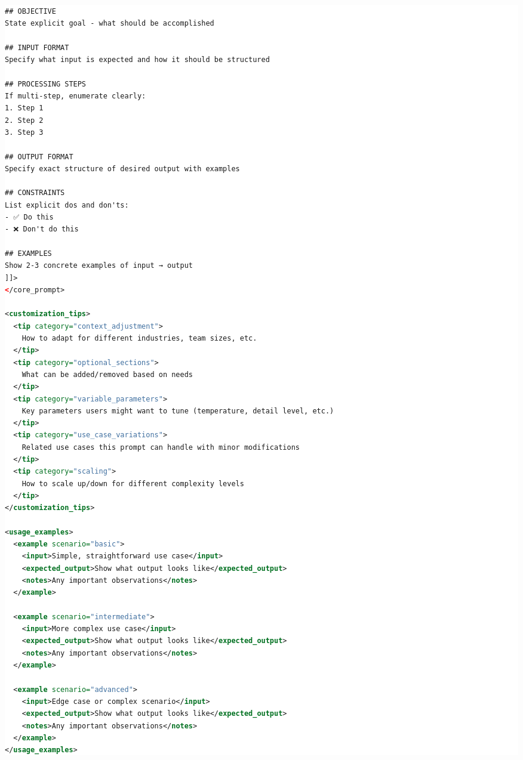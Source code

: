 ```xml
## OBJECTIVE
State explicit goal - what should be accomplished

## INPUT FORMAT
Specify what input is expected and how it should be structured

## PROCESSING STEPS
If multi-step, enumerate clearly:
1. Step 1
2. Step 2
3. Step 3

## OUTPUT FORMAT
Specify exact structure of desired output with examples

## CONSTRAINTS
List explicit dos and don'ts:
- ✅ Do this
- ❌ Don't do this

## EXAMPLES
Show 2-3 concrete examples of input → output
]]>
</core_prompt>

<customization_tips>
  <tip category="context_adjustment">
    How to adapt for different industries, team sizes, etc.
  </tip>
  <tip category="optional_sections">
    What can be added/removed based on needs
  </tip>
  <tip category="variable_parameters">
    Key parameters users might want to tune (temperature, detail level, etc.)
  </tip>
  <tip category="use_case_variations">
    Related use cases this prompt can handle with minor modifications
  </tip>
  <tip category="scaling">
    How to scale up/down for different complexity levels
  </tip>
</customization_tips>

<usage_examples>
  <example scenario="basic">
    <input>Simple, straightforward use case</input>
    <expected_output>Show what output looks like</expected_output>
    <notes>Any important observations</notes>
  </example>

  <example scenario="intermediate">
    <input>More complex use case</input>
    <expected_output>Show what output looks like</expected_output>
    <notes>Any important observations</notes>
  </example>

  <example scenario="advanced">
    <input>Edge case or complex scenario</input>
    <expected_output>Show what output looks like</expected_output>
    <notes>Any important observations</notes>
  </example>
</usage_examples>

```